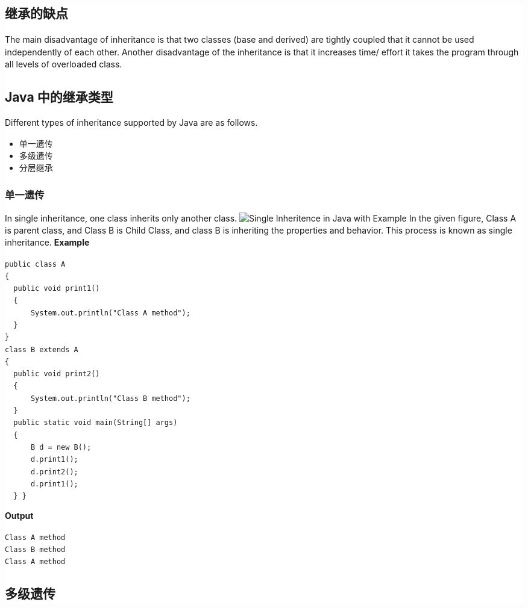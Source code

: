 ## 继承的缺点

The main disadvantage of inheritance is that two classes (base and derived) are tightly coupled that it cannot be used independently of each other. Another disadvantage of the inheritance is that it increases time/ effort it takes the program through all levels of overloaded class.

## Java 中的继承类型

Different types of inheritance supported by Java are as follows.

*   单一遗传
*   多级遗传
*   分层继承

### 单一遗传

In single inheritance, one class inherits only another class. ![Single Inheritence in Java with Example](../Images/f038c6ec3f58ebcc3a018f2edaad6515.png) In the given figure, Class A is parent class, and Class B is Child Class, and class B is inheriting the properties and behavior. This process is known as single inheritance. **Example**

```
public class A
{
  public void print1()
  {
      System.out.println("Class A method");
  }
}
class B extends A
{
  public void print2()
  {
      System.out.println("Class B method");
  }
  public static void main(String[] args)
  {
      B d = new B();
      d.print1();
      d.print2();
      d.print1();
  } }
```

**Output**

```
Class A method
Class B method
Class A method
```

## 多级遗传
